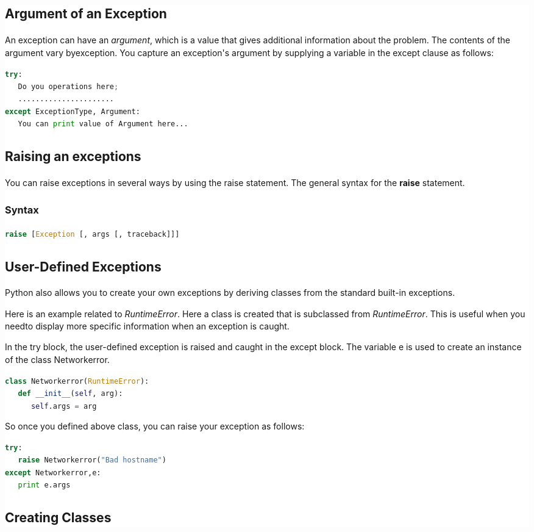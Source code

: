 ## Argument of an Exception

An exception can have an *argument*, which is a value that gives additional information about the problem. The contents  of the argument vary byexception. You capture an exception's argument by supplying a variable in the except clause as follows:

```python
try:
   Do you operations here;
   ......................
except ExceptionType, Argument:
   You can print value of Argument here...
```

## Raising an exceptions

You can raise exceptions in several ways by using the raise statement. The general syntax for the **raise** statement.

### Syntax

```python
raise [Exception [, args [, traceback]]]
```

## User-Defined Exceptions

Python also allows you to create your own exceptions by deriving classes from the standard built-in exceptions.

Here is an example related to *RuntimeError*. Here a  class is created that is subclassed from *RuntimeError*. This is useful when you needto display more specific information when an exception is caught.

In the try block, the user-defined exception is raised and caught in the except block. The variable e is used to create an instance of the class Networkerror.

```python
class Networkerror(RuntimeError):
   def __init__(self, arg):
      self.args = arg
```

So once you defined above class, you can raise your exception as follows:

```python
try:
   raise Networkerror("Bad hostname")
except Networkerror,e:
   print e.args
```

## Creating Classes
